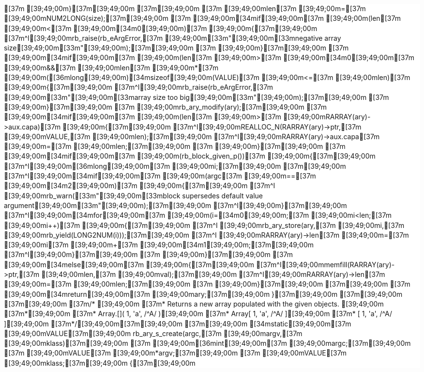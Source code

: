 [37m    [39;49;00m}[37m[39;49;00m
[37m[39;49;00m
[37m    [39;49;00mlen[37m [39;49;00m=[37m [39;49;00mNUM2LONG(size);[37m[39;49;00m
[37m    [39;49;00m[34mif[39;49;00m[37m [39;49;00m(len[37m [39;49;00m<[37m [39;49;00m[34m0[39;49;00m)[37m [39;49;00m{[37m[39;49;00m
[37m^I[39;49;00mrb_raise(rb_eArgError,[37m [39;49;00m[33m"[39;49;00m[33mnegative array size[39;49;00m[33m"[39;49;00m);[37m[39;49;00m
[37m    [39;49;00m}[37m[39;49;00m
[37m    [39;49;00m[34mif[39;49;00m[37m [39;49;00m(len[37m [39;49;00m>[37m [39;49;00m[34m0[39;49;00m[37m [39;49;00m&&[37m [39;49;00mlen[37m [39;49;00m*[37m [39;49;00m([36mlong[39;49;00m)[34msizeof[39;49;00m(VALUE)[37m [39;49;00m<=[37m [39;49;00mlen)[37m [39;49;00m{[37m[39;49;00m
[37m^I[39;49;00mrb_raise(rb_eArgError,[37m [39;49;00m[33m"[39;49;00m[33marray size too big[39;49;00m[33m"[39;49;00m);[37m[39;49;00m
[37m    [39;49;00m}[37m[39;49;00m
[37m    [39;49;00mrb_ary_modify(ary);[37m[39;49;00m
[37m    [39;49;00m[34mif[39;49;00m[37m [39;49;00m(len[37m [39;49;00m>[37m [39;49;00mRARRAY(ary)->aux.capa)[37m [39;49;00m{[37m[39;49;00m
[37m^I[39;49;00mREALLOC_N(RARRAY(ary)->ptr,[37m [39;49;00mVALUE,[37m [39;49;00mlen);[37m[39;49;00m
[37m^I[39;49;00mRARRAY(ary)->aux.capa[37m [39;49;00m=[37m [39;49;00mlen;[37m[39;49;00m
[37m    [39;49;00m}[37m[39;49;00m
[37m    [39;49;00m[34mif[39;49;00m[37m [39;49;00m(rb_block_given_p())[37m [39;49;00m{[37m[39;49;00m
[37m^I[39;49;00m[36mlong[39;49;00m[37m [39;49;00mi;[37m[39;49;00m
[37m[39;49;00m
[37m^I[39;49;00m[34mif[39;49;00m[37m [39;49;00m(argc[37m [39;49;00m==[37m [39;49;00m[34m2[39;49;00m)[37m [39;49;00m{[37m[39;49;00m
[37m^I    [39;49;00mrb_warn([33m"[39;49;00m[33mblock supersedes default value argument[39;49;00m[33m"[39;49;00m);[37m[39;49;00m
[37m^I[39;49;00m}[37m[39;49;00m
[37m^I[39;49;00m[34mfor[39;49;00m[37m [39;49;00m(i=[34m0[39;49;00m;[37m [39;49;00mi<len;[37m [39;49;00mi++)[37m [39;49;00m{[37m[39;49;00m
[37m^I    [39;49;00mrb_ary_store(ary,[37m [39;49;00mi,[37m [39;49;00mrb_yield(LONG2NUM(i)));[37m[39;49;00m
[37m^I    [39;49;00mRARRAY(ary)->len[37m [39;49;00m=[37m [39;49;00mi[37m [39;49;00m+[37m [39;49;00m[34m1[39;49;00m;[37m[39;49;00m
[37m^I[39;49;00m}[37m[39;49;00m
[37m    [39;49;00m}[37m[39;49;00m
[37m    [39;49;00m[34melse[39;49;00m[37m [39;49;00m{[37m[39;49;00m
[37m^I[39;49;00mmemfill(RARRAY(ary)->ptr,[37m [39;49;00mlen,[37m [39;49;00mval);[37m[39;49;00m
[37m^I[39;49;00mRARRAY(ary)->len[37m [39;49;00m=[37m [39;49;00mlen;[37m[39;49;00m
[37m    [39;49;00m}[37m[39;49;00m
[37m[39;49;00m
[37m    [39;49;00m[34mreturn[39;49;00m[37m [39;49;00mary;[37m[39;49;00m
}[37m[39;49;00m
[37m[39;49;00m
[37m[39;49;00m
[37m/* [39;49;00m
[37m* Returns a new array populated with the given objects. [39;49;00m
[37m*[39;49;00m
[37m*   Array.[]( 1, 'a', /^A/ )[39;49;00m
[37m*   Array[ 1, 'a', /^A/ ][39;49;00m
[37m*   [ 1, 'a', /^A/ ][39;49;00m
[37m*/[39;49;00m[37m[39;49;00m
[37m[39;49;00m
[34mstatic[39;49;00m[37m [39;49;00mVALUE[37m[39;49;00m
rb_ary_s_create(argc,[37m [39;49;00margv,[37m [39;49;00mklass)[37m[39;49;00m
[37m    [39;49;00m[36mint[39;49;00m[37m [39;49;00margc;[37m[39;49;00m
[37m    [39;49;00mVALUE[37m [39;49;00m*argv;[37m[39;49;00m
[37m    [39;49;00mVALUE[37m [39;49;00mklass;[37m[39;49;00m
{[37m[39;49;00m